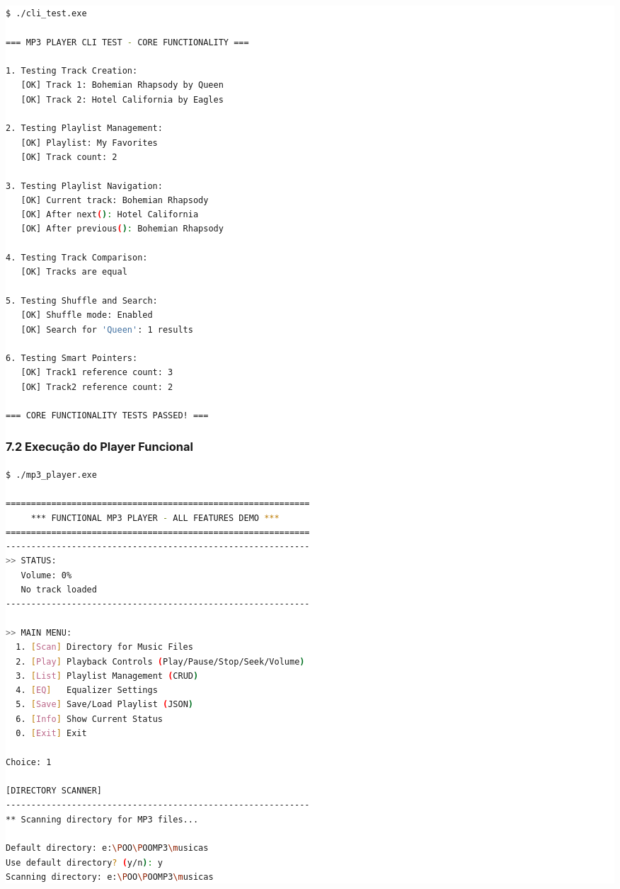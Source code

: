 ```bash
$ ./cli_test.exe

=== MP3 PLAYER CLI TEST - CORE FUNCTIONALITY ===

1. Testing Track Creation:
   [OK] Track 1: Bohemian Rhapsody by Queen
   [OK] Track 2: Hotel California by Eagles

2. Testing Playlist Management:
   [OK] Playlist: My Favorites
   [OK] Track count: 2

3. Testing Playlist Navigation:
   [OK] Current track: Bohemian Rhapsody
   [OK] After next(): Hotel California
   [OK] After previous(): Bohemian Rhapsody

4. Testing Track Comparison:
   [OK] Tracks are equal

5. Testing Shuffle and Search:
   [OK] Shuffle mode: Enabled
   [OK] Search for 'Queen': 1 results

6. Testing Smart Pointers:
   [OK] Track1 reference count: 3
   [OK] Track2 reference count: 2

=== CORE FUNCTIONALITY TESTS PASSED! ===
```

### 7.2 Execução do Player Funcional

```bash
$ ./mp3_player.exe

============================================================
     *** FUNCTIONAL MP3 PLAYER - ALL FEATURES DEMO ***      
============================================================
------------------------------------------------------------
>> STATUS:
   Volume: 0%
   No track loaded
------------------------------------------------------------

>> MAIN MENU:
  1. [Scan] Directory for Music Files
  2. [Play] Playback Controls (Play/Pause/Stop/Seek/Volume)
  3. [List] Playlist Management (CRUD)
  4. [EQ]   Equalizer Settings
  5. [Save] Save/Load Playlist (JSON)
  6. [Info] Show Current Status
  0. [Exit] Exit

Choice: 1

[DIRECTORY SCANNER]
------------------------------------------------------------
** Scanning directory for MP3 files...

Default directory: e:\POO\POOMP3\musicas
Use default directory? (y/n): y
Scanning directory: e:\POO\POOMP3\musicas
```